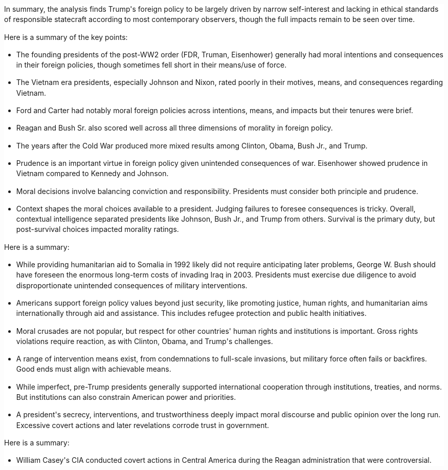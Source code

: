 In summary, the analysis finds Trump's foreign policy to be largely driven by narrow self-interest and lacking in ethical standards of responsible statecraft according to most contemporary observers, though the full impacts remain to be seen over time.

 Here is a summary of the key points:

- The founding presidents of the post-WW2 order (FDR, Truman, Eisenhower) generally had moral intentions and consequences in their foreign policies, though sometimes fell short in their means/use of force. 

- The Vietnam era presidents, especially Johnson and Nixon, rated poorly in their motives, means, and consequences regarding Vietnam. 

- Ford and Carter had notably moral foreign policies across intentions, means, and impacts but their tenures were brief. 

- Reagan and Bush Sr. also scored well across all three dimensions of morality in foreign policy. 

- The years after the Cold War produced more mixed results among Clinton, Obama, Bush Jr., and Trump. 

- Prudence is an important virtue in foreign policy given unintended consequences of war. Eisenhower showed prudence in Vietnam compared to Kennedy and Johnson. 

- Moral decisions involve balancing conviction and responsibility. Presidents must consider both principle and prudence.

- Context shapes the moral choices available to a president. Judging failures to foresee consequences is tricky. Overall, contextual intelligence separated presidents like Johnson, Bush Jr., and Trump from others. Survival is the primary duty, but post-survival choices impacted morality ratings.

 Here is a summary:

- While providing humanitarian aid to Somalia in 1992 likely did not require anticipating later problems, George W. Bush should have foreseen the enormous long-term costs of invading Iraq in 2003. Presidents must exercise due diligence to avoid disproportionate unintended consequences of military interventions. 

- Americans support foreign policy values beyond just security, like promoting justice, human rights, and humanitarian aims internationally through aid and assistance. This includes refugee protection and public health initiatives. 

- Moral crusades are not popular, but respect for other countries' human rights and institutions is important. Gross rights violations require reaction, as with Clinton, Obama, and Trump's challenges. 

- A range of intervention means exist, from condemnations to full-scale invasions, but military force often fails or backfires. Good ends must align with achievable means. 

- While imperfect, pre-Trump presidents generally supported international cooperation through institutions, treaties, and norms. But institutions can also constrain American power and priorities. 

- A president's secrecy, interventions, and trustworthiness deeply impact moral discourse and public opinion over the long run. Excessive covert actions and later revelations corrode trust in government.

 Here is a summary:

- William Casey's CIA conducted covert actions in Central America during the Reagan administration that were controversial. 
